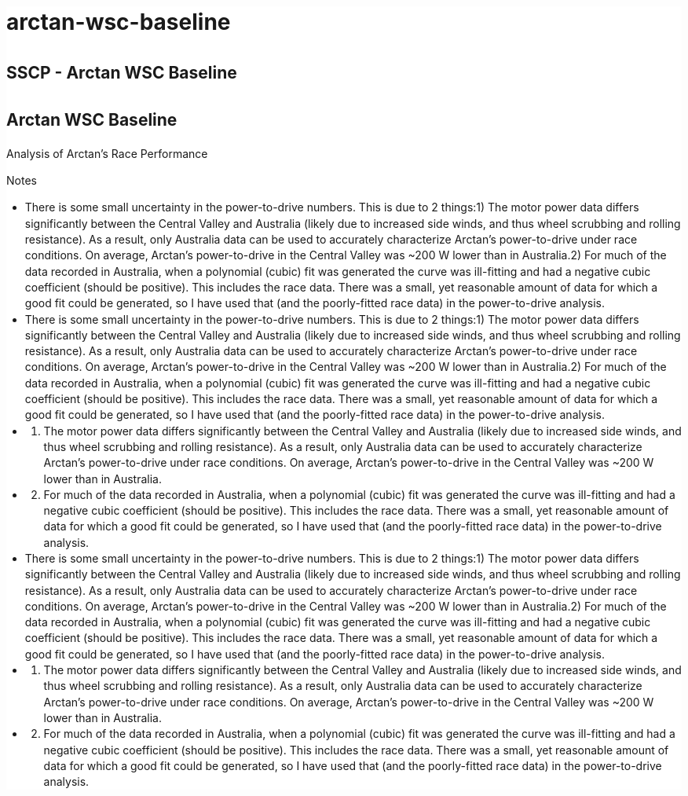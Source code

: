 # arctan-wsc-baseline

## SSCP - Arctan WSC Baseline

## Arctan WSC Baseline

Analysis of Arctan’s Race Performance

Notes

* There is some small uncertainty in the power-to-drive numbers. This is due to 2 things:1) The motor power data differs significantly between the Central Valley and Australia (likely due to increased side winds, and thus wheel scrubbing and rolling resistance).  As a result, only Australia data can be used to accurately characterize Arctan’s power-to-drive under race conditions. On average, Arctan’s power-to-drive in the Central Valley was \~200 W lower than in Australia.2) For much of the data recorded in Australia, when a polynomial (cubic) fit was generated the curve was ill-fitting and had a negative cubic coefficient (should be positive). This includes the race data. There was a small, yet reasonable amount of data for which a good fit could be generated, so I have used that (and the poorly-fitted race data) in the power-to-drive analysis.
* There is some small uncertainty in the power-to-drive numbers. This is due to 2 things:1) The motor power data differs significantly between the Central Valley and Australia (likely due to increased side winds, and thus wheel scrubbing and rolling resistance).  As a result, only Australia data can be used to accurately characterize Arctan’s power-to-drive under race conditions. On average, Arctan’s power-to-drive in the Central Valley was \~200 W lower than in Australia.2) For much of the data recorded in Australia, when a polynomial (cubic) fit was generated the curve was ill-fitting and had a negative cubic coefficient (should be positive). This includes the race data. There was a small, yet reasonable amount of data for which a good fit could be generated, so I have used that (and the poorly-fitted race data) in the power-to-drive analysis.
*
  1. The motor power data differs significantly between the Central Valley and Australia (likely due to increased side winds, and thus wheel scrubbing and rolling resistance).  As a result, only Australia data can be used to accurately characterize Arctan’s power-to-drive under race conditions. On average, Arctan’s power-to-drive in the Central Valley was \~200 W lower than in Australia.
*
  2. For much of the data recorded in Australia, when a polynomial (cubic) fit was generated the curve was ill-fitting and had a negative cubic coefficient (should be positive). This includes the race data. There was a small, yet reasonable amount of data for which a good fit could be generated, so I have used that (and the poorly-fitted race data) in the power-to-drive analysis.
* There is some small uncertainty in the power-to-drive numbers. This is due to 2 things:1) The motor power data differs significantly between the Central Valley and Australia (likely due to increased side winds, and thus wheel scrubbing and rolling resistance).  As a result, only Australia data can be used to accurately characterize Arctan’s power-to-drive under race conditions. On average, Arctan’s power-to-drive in the Central Valley was \~200 W lower than in Australia.2) For much of the data recorded in Australia, when a polynomial (cubic) fit was generated the curve was ill-fitting and had a negative cubic coefficient (should be positive). This includes the race data. There was a small, yet reasonable amount of data for which a good fit could be generated, so I have used that (and the poorly-fitted race data) in the power-to-drive analysis.
*
  1. The motor power data differs significantly between the Central Valley and Australia (likely due to increased side winds, and thus wheel scrubbing and rolling resistance).  As a result, only Australia data can be used to accurately characterize Arctan’s power-to-drive under race conditions. On average, Arctan’s power-to-drive in the Central Valley was \~200 W lower than in Australia.
*
  2. For much of the data recorded in Australia, when a polynomial (cubic) fit was generated the curve was ill-fitting and had a negative cubic coefficient (should be positive). This includes the race data. There was a small, yet reasonable amount of data for which a good fit could be generated, so I have used that (and the poorly-fitted race data) in the power-to-drive analysis.
